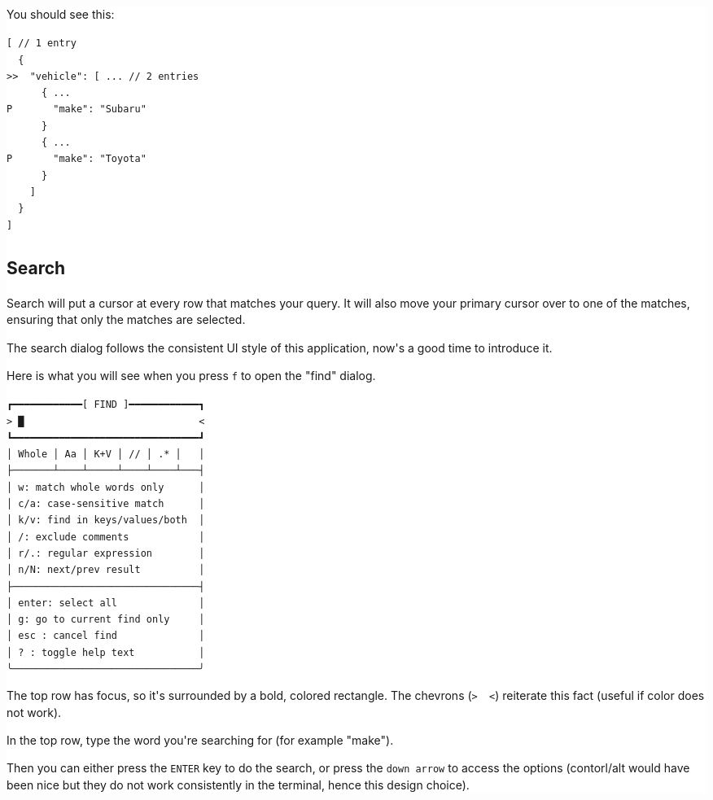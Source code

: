 You should see this:

```
[ // 1 entry
  {
>>  "vehicle": [ ... // 2 entries
      { ...
P       "make": "Subaru"
      }
      { ...
P       "make": "Toyota"
      }
    ]
  }
]
```

## Search

Search will put a cursor at every row that matches your query. It will also move your primary cursor over to one of the matches, ensuring that only the matches are selected.

The search dialog follows the consistent UI style of this application, now's a good time to introduce it.

Here is what you will see when you press `f` to open the "find" dialog.

```
┏━━━━━━━━━━━━[ FIND ]━━━━━━━━━━━━┓
> █                              <
┗━━━━━━━━━━━━━━━━━━━━━━━━━━━━━━━━┛
│ Whole │ Aa │ K+V │ // │ .* │   │
├───────┴────┴─────┴────┴────┴───┤
│ w: match whole words only      │
│ c/a: case-sensitive match      │
│ k/v: find in keys/values/both  │
│ /: exclude comments            │
│ r/.: regular expression        │
│ n/N: next/prev result          │
├────────────────────────────────┤
│ enter: select all              │
│ g: go to current find only     │
│ esc : cancel find              │
│ ? : toggle help text           │
╰────────────────────────────────╯
```

The top row has focus, so it's surrounded by a bold, colored rectangle. The chevrons (`>  <`) reiterate this fact (useful if color does not work).

In the top row, type the word you're searching for (for example "make").

Then you can either press the `ENTER` key to do the search, or press the `down arrow` to access the options (contorl/alt would have been nice but they do not work consistently in the terminal, hence this design choice).
